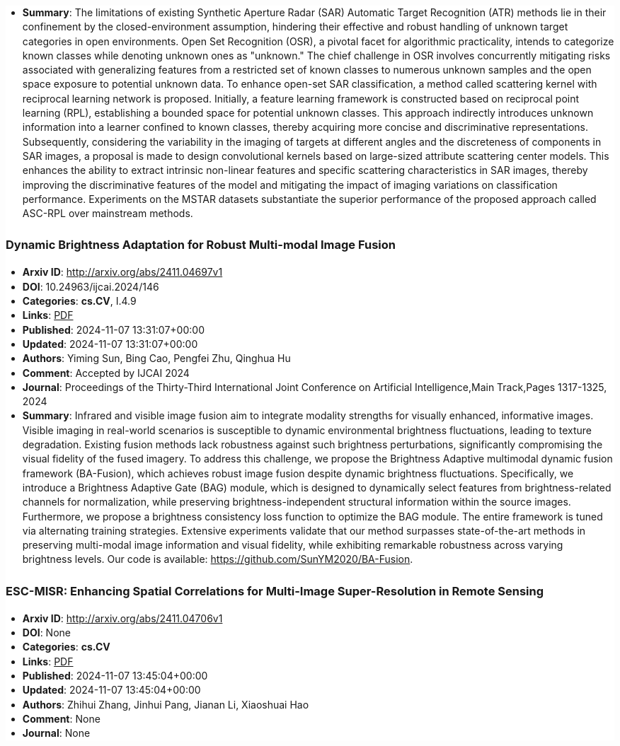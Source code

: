 - **Summary**: The limitations of existing Synthetic Aperture Radar (SAR) Automatic Target Recognition (ATR) methods lie in their confinement by the closed-environment assumption, hindering their effective and robust handling of unknown target categories in open environments. Open Set Recognition (OSR), a pivotal facet for algorithmic practicality, intends to categorize known classes while denoting unknown ones as "unknown." The chief challenge in OSR involves concurrently mitigating risks associated with generalizing features from a restricted set of known classes to numerous unknown samples and the open space exposure to potential unknown data. To enhance open-set SAR classification, a method called scattering kernel with reciprocal learning network is proposed. Initially, a feature learning framework is constructed based on reciprocal point learning (RPL), establishing a bounded space for potential unknown classes. This approach indirectly introduces unknown information into a learner confined to known classes, thereby acquiring more concise and discriminative representations. Subsequently, considering the variability in the imaging of targets at different angles and the discreteness of components in SAR images, a proposal is made to design convolutional kernels based on large-sized attribute scattering center models. This enhances the ability to extract intrinsic non-linear features and specific scattering characteristics in SAR images, thereby improving the discriminative features of the model and mitigating the impact of imaging variations on classification performance. Experiments on the MSTAR datasets substantiate the superior performance of the proposed approach called ASC-RPL over mainstream methods.



### Dynamic Brightness Adaptation for Robust Multi-modal Image Fusion
- **Arxiv ID**: http://arxiv.org/abs/2411.04697v1
- **DOI**: 10.24963/ijcai.2024/146
- **Categories**: **cs.CV**, I.4.9
- **Links**: [PDF](http://arxiv.org/pdf/2411.04697v1)
- **Published**: 2024-11-07 13:31:07+00:00
- **Updated**: 2024-11-07 13:31:07+00:00
- **Authors**: Yiming Sun, Bing Cao, Pengfei Zhu, Qinghua Hu
- **Comment**: Accepted by IJCAI 2024
- **Journal**: Proceedings of the Thirty-Third International Joint Conference on
  Artificial Intelligence,Main Track,Pages 1317-1325, 2024
- **Summary**: Infrared and visible image fusion aim to integrate modality strengths for visually enhanced, informative images. Visible imaging in real-world scenarios is susceptible to dynamic environmental brightness fluctuations, leading to texture degradation. Existing fusion methods lack robustness against such brightness perturbations, significantly compromising the visual fidelity of the fused imagery. To address this challenge, we propose the Brightness Adaptive multimodal dynamic fusion framework (BA-Fusion), which achieves robust image fusion despite dynamic brightness fluctuations. Specifically, we introduce a Brightness Adaptive Gate (BAG) module, which is designed to dynamically select features from brightness-related channels for normalization, while preserving brightness-independent structural information within the source images. Furthermore, we propose a brightness consistency loss function to optimize the BAG module. The entire framework is tuned via alternating training strategies. Extensive experiments validate that our method surpasses state-of-the-art methods in preserving multi-modal image information and visual fidelity, while exhibiting remarkable robustness across varying brightness levels. Our code is available: https://github.com/SunYM2020/BA-Fusion.



### ESC-MISR: Enhancing Spatial Correlations for Multi-Image Super-Resolution in Remote Sensing
- **Arxiv ID**: http://arxiv.org/abs/2411.04706v1
- **DOI**: None
- **Categories**: **cs.CV**
- **Links**: [PDF](http://arxiv.org/pdf/2411.04706v1)
- **Published**: 2024-11-07 13:45:04+00:00
- **Updated**: 2024-11-07 13:45:04+00:00
- **Authors**: Zhihui Zhang, Jinhui Pang, Jianan Li, Xiaoshuai Hao
- **Comment**: None
- **Journal**: None
